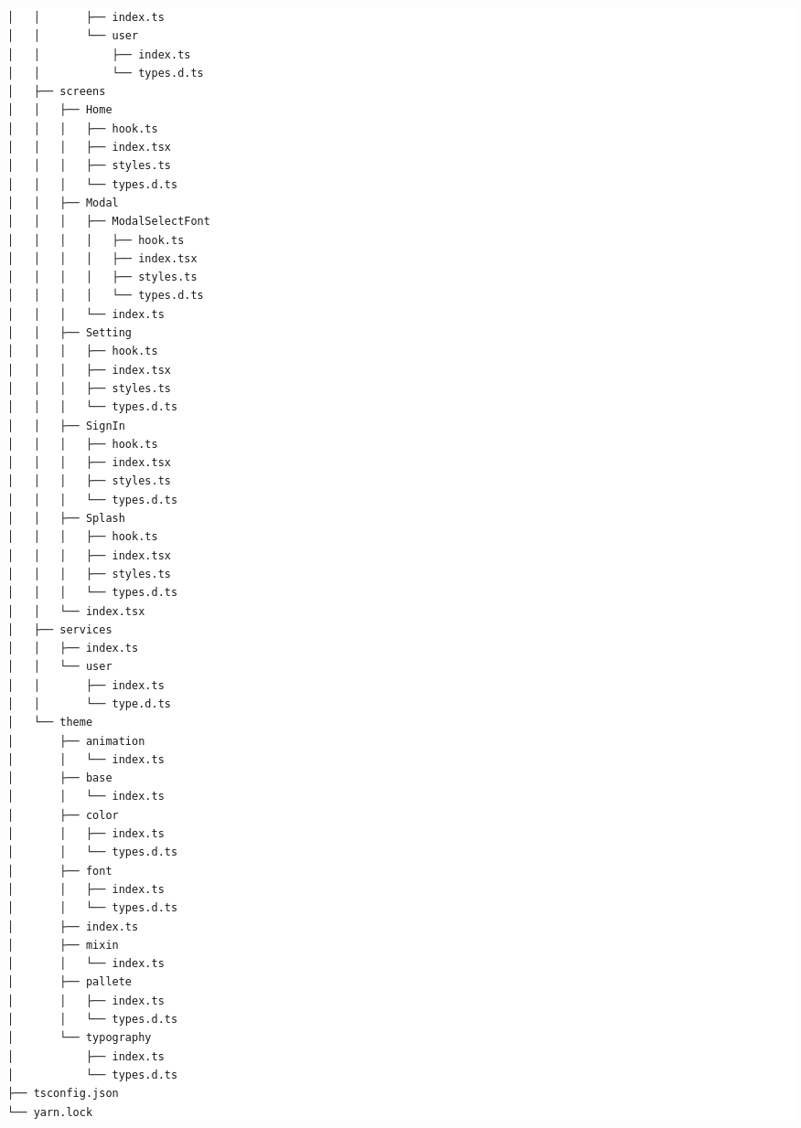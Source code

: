 ```
│   │       ├── index.ts
│   │       └── user
│   │           ├── index.ts
│   │           └── types.d.ts
│   ├── screens
│   │   ├── Home
│   │   │   ├── hook.ts
│   │   │   ├── index.tsx
│   │   │   ├── styles.ts
│   │   │   └── types.d.ts
│   │   ├── Modal
│   │   │   ├── ModalSelectFont
│   │   │   │   ├── hook.ts
│   │   │   │   ├── index.tsx
│   │   │   │   ├── styles.ts
│   │   │   │   └── types.d.ts
│   │   │   └── index.ts
│   │   ├── Setting
│   │   │   ├── hook.ts
│   │   │   ├── index.tsx
│   │   │   ├── styles.ts
│   │   │   └── types.d.ts
│   │   ├── SignIn
│   │   │   ├── hook.ts
│   │   │   ├── index.tsx
│   │   │   ├── styles.ts
│   │   │   └── types.d.ts
│   │   ├── Splash
│   │   │   ├── hook.ts
│   │   │   ├── index.tsx
│   │   │   ├── styles.ts
│   │   │   └── types.d.ts
│   │   └── index.tsx
│   ├── services
│   │   ├── index.ts
│   │   └── user
│   │       ├── index.ts
│   │       └── type.d.ts
│   └── theme
│       ├── animation
│       │   └── index.ts
│       ├── base
│       │   └── index.ts
│       ├── color
│       │   ├── index.ts
│       │   └── types.d.ts
│       ├── font
│       │   ├── index.ts
│       │   └── types.d.ts
│       ├── index.ts
│       ├── mixin
│       │   └── index.ts
│       ├── pallete
│       │   ├── index.ts
│       │   └── types.d.ts
│       └── typography
│           ├── index.ts
│           └── types.d.ts
├── tsconfig.json
└── yarn.lock

```
